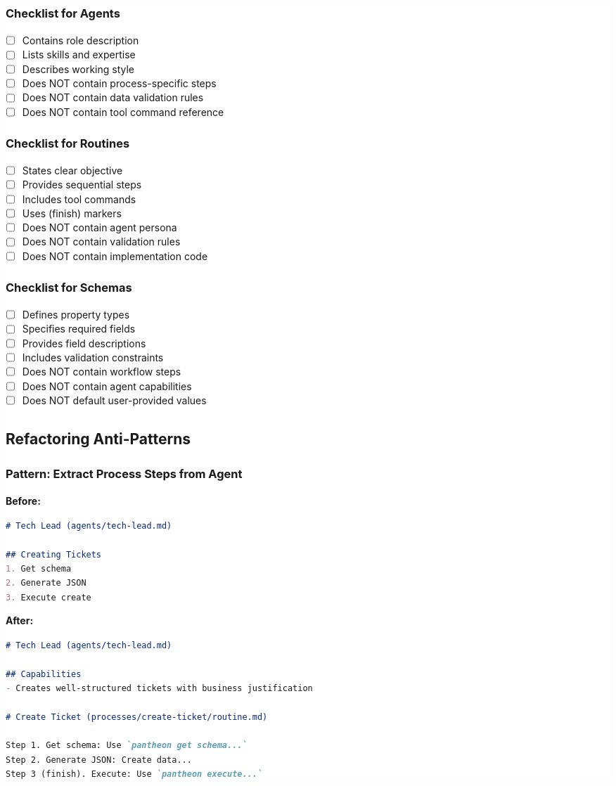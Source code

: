 ### Checklist for Agents

- [ ] Contains role description
- [ ] Lists skills and expertise
- [ ] Describes working style
- [ ] Does NOT contain process-specific steps
- [ ] Does NOT contain data validation rules
- [ ] Does NOT contain tool command reference

### Checklist for Routines

- [ ] States clear objective
- [ ] Provides sequential steps
- [ ] Includes tool commands
- [ ] Uses (finish) markers
- [ ] Does NOT contain agent persona
- [ ] Does NOT contain validation rules
- [ ] Does NOT contain implementation code

### Checklist for Schemas

- [ ] Defines property types
- [ ] Specifies required fields
- [ ] Provides field descriptions
- [ ] Includes validation constraints
- [ ] Does NOT contain workflow steps
- [ ] Does NOT contain agent capabilities
- [ ] Does NOT default user-provided values

## Refactoring Anti-Patterns

### Pattern: Extract Process Steps from Agent

**Before:**
```markdown
# Tech Lead (agents/tech-lead.md)

## Creating Tickets
1. Get schema
2. Generate JSON
3. Execute create
```

**After:**
```markdown
# Tech Lead (agents/tech-lead.md)

## Capabilities
- Creates well-structured tickets with business justification

# Create Ticket (processes/create-ticket/routine.md)

Step 1. Get schema: Use `pantheon get schema...`
Step 2. Generate JSON: Create data...
Step 3 (finish). Execute: Use `pantheon execute...`
```
